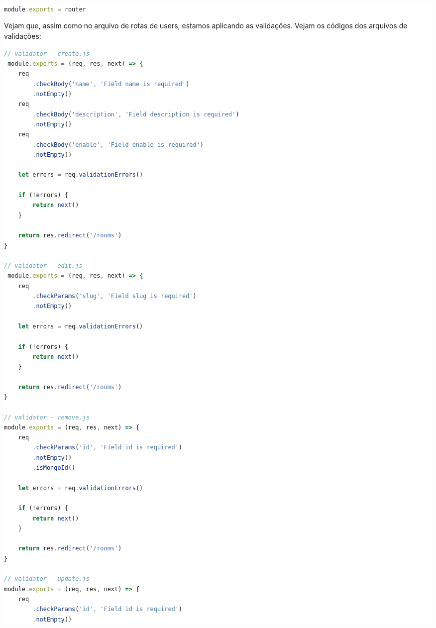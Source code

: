 ```js
module.exports = router
```

Vejam que, assim como no arquivo de rotas de users, estamos aplicando as validações. Vejam os códigos dos arquivos de validações:

```js
// validator - create.js
 module.exports = (req, res, next) => {
    req
        .checkBody('name', 'Field name is required')
        .notEmpty()
    req
        .checkBody('description', 'Field description is required')
        .notEmpty()
    req
        .checkBody('enable', 'Field enable is required')
        .notEmpty()

    let errors = req.validationErrors()

    if (!errors) {
        return next()
    }

    return res.redirect('/rooms')
}

// validator - edit.js
 module.exports = (req, res, next) => {
    req
        .checkParams('slug', 'Field slug is required')
        .notEmpty()

    let errors = req.validationErrors()

    if (!errors) {
        return next()
    }

    return res.redirect('/rooms')
}

// validator - remove.js
module.exports = (req, res, next) => {
    req
        .checkParams('id', 'Field id is required')
        .notEmpty()
        .isMongoId()

    let errors = req.validationErrors()

    if (!errors) {
        return next()
    }

    return res.redirect('/rooms')
}

// validator - update.js
module.exports = (req, res, next) => {
    req
        .checkParams('id', 'Field id is required')
        .notEmpty()
```